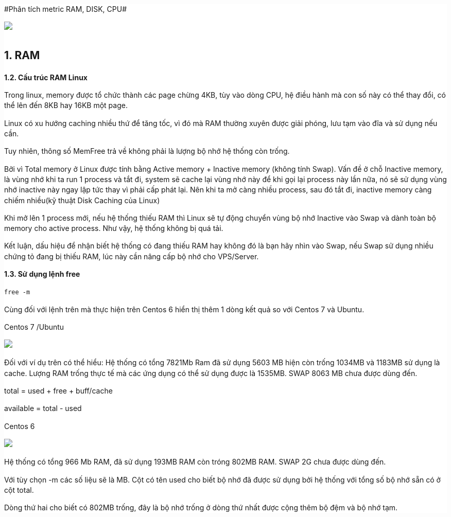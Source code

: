 #Phân tích metric RAM, DISK, CPU#

![](https://i.imgur.com/hqLYTcb.png)

## 1. RAM ##
**1.2. Cấu trúc RAM Linux**

Trong linux, memory được tổ chức thành các page chừng 4KB, tùy vào dòng CPU, hệ điều hành mà con số này có thể thay đổi, có thể lên đến 8KB hay 16KB một page.

Linux có xu hướng caching nhiều thứ để tăng tốc, vì đó mà RAM thường xuyên được giải phóng, lưu tạm vào đĩa và sử dụng nếu cần.

Tuy nhiên, thông số MemFree trả về không phải là lượng bộ nhớ hệ thống còn trống.

Bởi vì Total memory ở Linux được tính bằng Active memory + Inactive memory (không tính Swap). Vấn đề ở chỗ Inactive memory, là vùng nhớ khi ta run 1 process và tắt đi, system sẽ cache lại vùng nhớ này để khi gọi lại process này lần nữa, nó sẽ sử dụng vùng nhớ inactive này ngay lập tức thay vì phải cấp phát lại. Nên khi ta mở càng nhiều process, sau đó tắt đi, inactive memory càng chiếm nhiều(kỹ thuật Disk Caching của Linux)

Khi mở lên 1 process mới, nếu hệ thống thiếu RAM thì Linux sẽ tự động chuyển vùng bộ nhớ Inactive vào Swap và dành toàn bộ memory cho active process. Như vậy, hệ thống không bị quá tải.

Kết luận, dấu hiệu để nhận biết hệ thống có đang thiếu RAM hay không đó là bạn hãy nhìn vào Swap, nếu Swap sử dụng nhiều chứng tỏ đang bị thiếu RAM, lúc này cần nâng cấp bộ nhớ cho VPS/Server.

**1.3. Sử dụng lệnh free**

	free -m

Cùng đối với lệnh trên mà thực hiện trên Centos 6 hiển thị thêm 1 dòng kết quả so với Centos 7 và Ubuntu.

Centos 7 /Ubuntu

![](https://i.imgur.com/eUy6UxB.png)

Đối với ví dụ trên có thể hiểu: Hệ thống có tổng 7821Mb Ram đã sử dụng 5603 MB hiện còn trống 1034MB và 1183MB sử dụng là cache. Lượng RAM trống thực tế mà các ứng dụng có thể sử dụng được là 1535MB. SWAP 8063 MB chưa được dùng đến.

total = used + free + buff/cache

available = total - used 

Centos 6

![](https://i.imgur.com/WsANvYx.png)

Hệ thống có tổng 966 Mb RAM, đã sử dụng 193MB RAM còn tróng 802MB RAM. SWAP 2G chưa được dùng đến.

Với tùy chọn -m các số liệu sẽ là MB. Cột có tên used cho biết bộ nhớ đã được sử dụng bởi hệ thống với tổng số bộ nhớ sẵn có ở cột total. 

Dòng thứ hai cho biết có 802MB trống, đây là bộ nhớ trống ở dòng thứ nhất được cộng thêm bộ đệm và bộ nhớ tạm.
